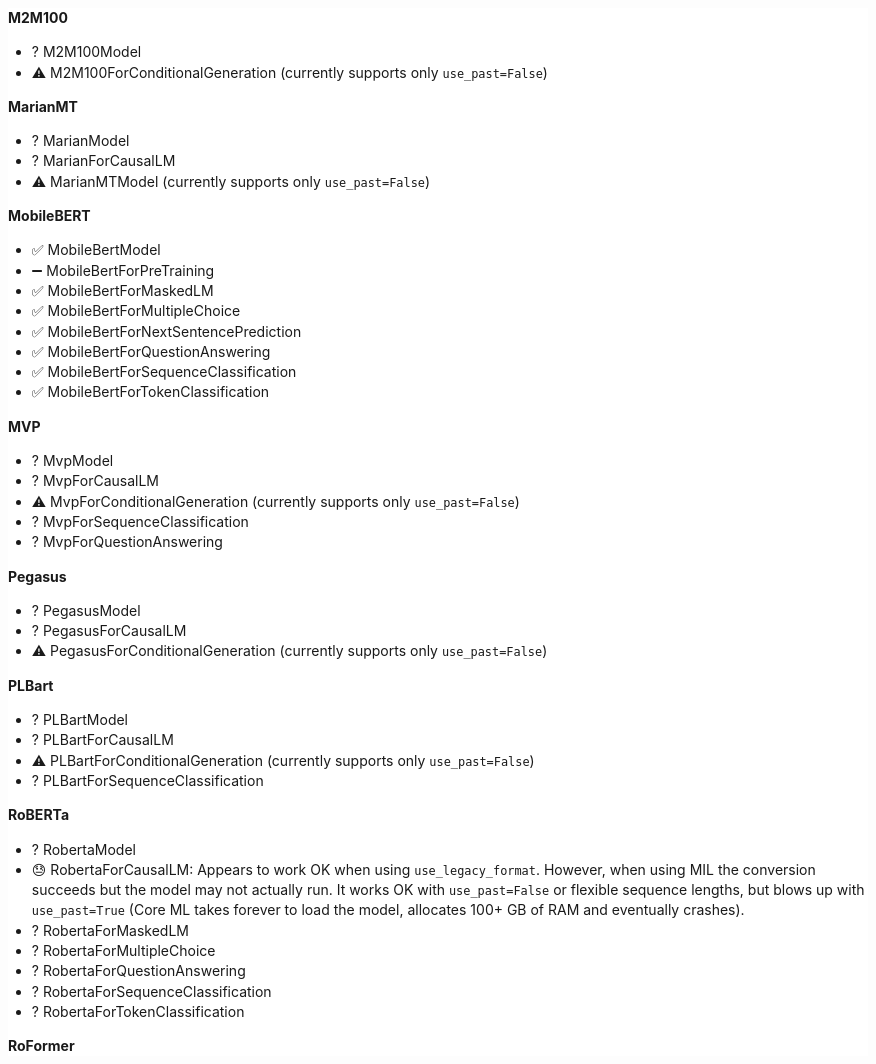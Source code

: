 **M2M100**

- ? M2M100Model
- ⚠️ M2M100ForConditionalGeneration (currently supports only `use_past=False`)

**MarianMT**

- ? MarianModel
- ? MarianForCausalLM
- ⚠️ MarianMTModel (currently supports only `use_past=False`)

**MobileBERT**

- ✅ MobileBertModel
- ➖ MobileBertForPreTraining
- ✅ MobileBertForMaskedLM
- ✅ MobileBertForMultipleChoice
- ✅ MobileBertForNextSentencePrediction
- ✅ MobileBertForQuestionAnswering
- ✅ MobileBertForSequenceClassification
- ✅ MobileBertForTokenClassification

**MVP**

- ? MvpModel
- ? MvpForCausalLM
- ⚠️ MvpForConditionalGeneration (currently supports only `use_past=False`)
- ? MvpForSequenceClassification
- ? MvpForQuestionAnswering

**Pegasus**

- ? PegasusModel
- ? PegasusForCausalLM
- ⚠️ PegasusForConditionalGeneration (currently supports only `use_past=False`)

**PLBart**

- ? PLBartModel
- ? PLBartForCausalLM
- ⚠️ PLBartForConditionalGeneration (currently supports only `use_past=False`)
- ? PLBartForSequenceClassification

**RoBERTa**

- ? RobertaModel
- 😓 RobertaForCausalLM: Appears to work OK when using `use_legacy_format`. However, when using MIL the conversion succeeds but the model may not actually run. It works OK with `use_past=False` or flexible sequence lengths, but blows up with `use_past=True` (Core ML takes forever to load the model, allocates 100+ GB of RAM and eventually crashes).
- ? RobertaForMaskedLM
- ? RobertaForMultipleChoice
- ? RobertaForQuestionAnswering
- ? RobertaForSequenceClassification
- ? RobertaForTokenClassification

**RoFormer**
